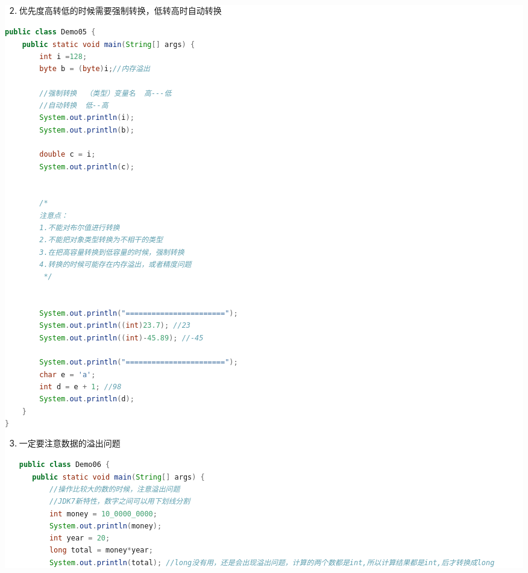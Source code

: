 2. 优先度高转低的时候需要强制转换，低转高时自动转换
```java
public class Demo05 {
    public static void main(String[] args) {
        int i =128;
        byte b = (byte)i;//内存溢出

        //强制转换  （类型）变量名  高---低
        //自动转换  低--高
        System.out.println(i);
        System.out.println(b);

        double c = i;
        System.out.println(c);


        /*
        注意点：
        1.不能对布尔值进行转换
        2.不能把对象类型转换为不相干的类型
        3.在把高容量转换到低容量的时候，强制转换
        4.转换的时候可能存在内存溢出，或者精度问题
         */


        System.out.println("=======================");
        System.out.println((int)23.7); //23
        System.out.println((int)-45.89); //-45

        System.out.println("=======================");
        char e = 'a';
        int d = e + 1; //98
        System.out.println(d);
    }
}


```




3. 一定要注意数据的溢出问题

    ```java
   public class Demo06 {
       public static void main(String[] args) {
           //操作比较大的数的时候，注意溢出问题
           //JDK7新特性，数字之间可以用下划线分割
           int money = 10_0000_0000;
           System.out.println(money);
           int year = 20;
           long total = money*year;
           System.out.println(total); //long没有用，还是会出现溢出问题，计算的两个数都是int,所以计算结果都是int,后才转换成long
   